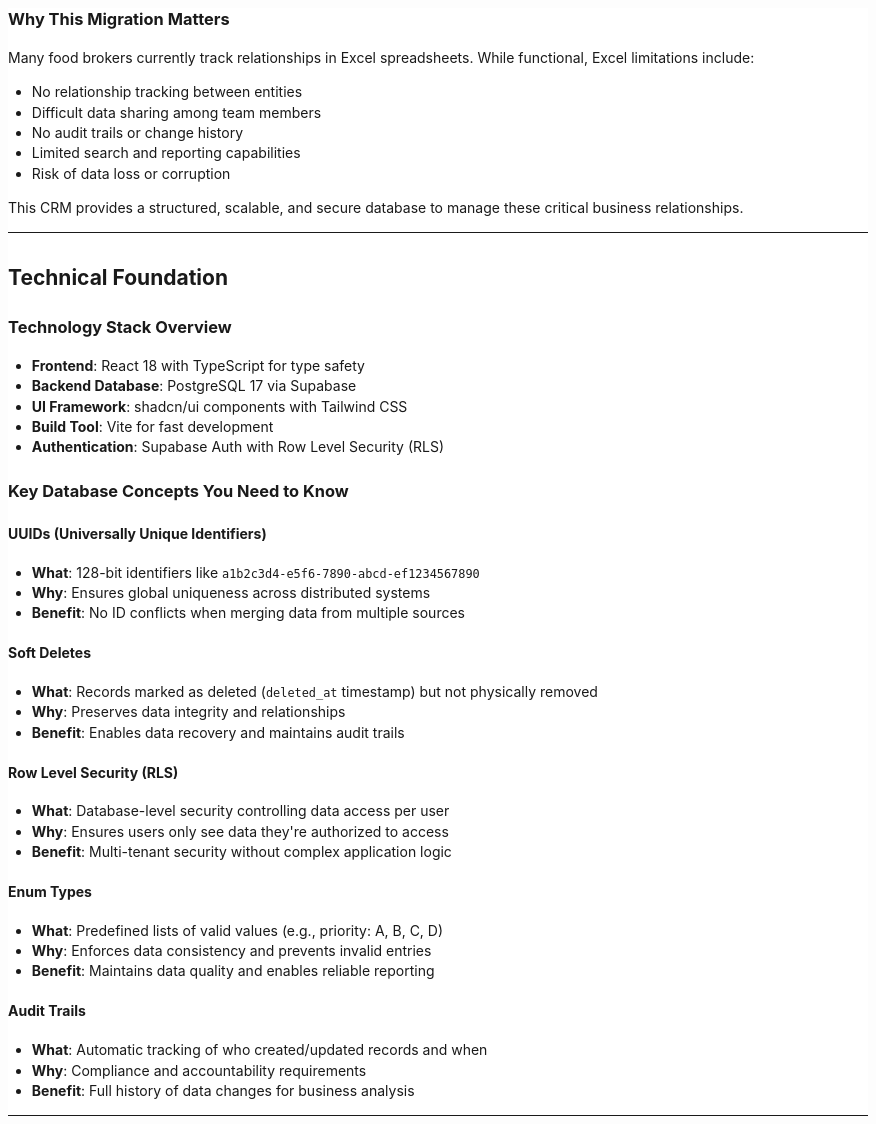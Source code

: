### Why This Migration Matters
Many food brokers currently track relationships in Excel spreadsheets. While functional, Excel limitations include:
- No relationship tracking between entities
- Difficult data sharing among team members
- No audit trails or change history
- Limited search and reporting capabilities
- Risk of data loss or corruption

This CRM provides a structured, scalable, and secure database to manage these critical business relationships.

---

## Technical Foundation

### Technology Stack Overview
- **Frontend**: React 18 with TypeScript for type safety
- **Backend Database**: PostgreSQL 17 via Supabase
- **UI Framework**: shadcn/ui components with Tailwind CSS
- **Build Tool**: Vite for fast development
- **Authentication**: Supabase Auth with Row Level Security (RLS)

### Key Database Concepts You Need to Know

#### UUIDs (Universally Unique Identifiers)
- **What**: 128-bit identifiers like `a1b2c3d4-e5f6-7890-abcd-ef1234567890`
- **Why**: Ensures global uniqueness across distributed systems
- **Benefit**: No ID conflicts when merging data from multiple sources

#### Soft Deletes
- **What**: Records marked as deleted (`deleted_at` timestamp) but not physically removed
- **Why**: Preserves data integrity and relationships
- **Benefit**: Enables data recovery and maintains audit trails

#### Row Level Security (RLS)
- **What**: Database-level security controlling data access per user
- **Why**: Ensures users only see data they're authorized to access
- **Benefit**: Multi-tenant security without complex application logic

#### Enum Types
- **What**: Predefined lists of valid values (e.g., priority: A, B, C, D)
- **Why**: Enforces data consistency and prevents invalid entries
- **Benefit**: Maintains data quality and enables reliable reporting

#### Audit Trails
- **What**: Automatic tracking of who created/updated records and when
- **Why**: Compliance and accountability requirements
- **Benefit**: Full history of data changes for business analysis

---
